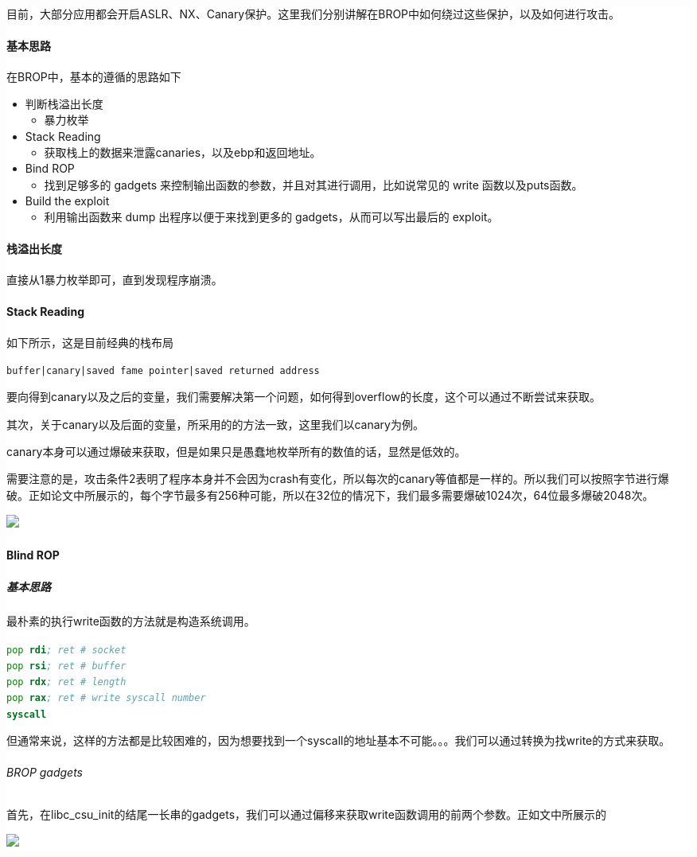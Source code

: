 目前，大部分应用都会开启ASLR、NX、Canary保护。这里我们分别讲解在BROP中如何绕过这些保护，以及如何进行攻击。

#### 基本思路

在BROP中，基本的遵循的思路如下

-   判断栈溢出长度
    -   暴力枚举
-   Stack Reading
    -   获取栈上的数据来泄露canaries，以及ebp和返回地址。
-   Bind ROP
    -   找到足够多的 gadgets 来控制输出函数的参数，并且对其进行调用，比如说常见的 write 函数以及puts函数。
-   Build the exploit
    -   利用输出函数来 dump 出程序以便于来找到更多的 gadgets，从而可以写出最后的 exploit。

#### 栈溢出长度

直接从1暴力枚举即可，直到发现程序崩溃。

#### Stack Reading

如下所示，这是目前经典的栈布局

```
buffer|canary|saved fame pointer|saved returned address
```

要向得到canary以及之后的变量，我们需要解决第一个问题，如何得到overflow的长度，这个可以通过不断尝试来获取。

其次，关于canary以及后面的变量，所采用的的方法一致，这里我们以canary为例。

canary本身可以通过爆破来获取，但是如果只是愚蠢地枚举所有的数值的话，显然是低效的。

需要注意的是，攻击条件2表明了程序本身并不会因为crash有变化，所以每次的canary等值都是一样的。所以我们可以按照字节进行爆破。正如论文中所展示的，每个字节最多有256种可能，所以在32位的情况下，我们最多需要爆破1024次，64位最多爆破2048次。

![](/pwn/stackoverflow/figure/stack_reading.png)

#### Blind ROP

##### 基本思路

最朴素的执行write函数的方法就是构造系统调用。

```asm
pop rdi; ret # socket
pop rsi; ret # buffer
pop rdx; ret # length
pop rax; ret # write syscall number
syscall
```

但通常来说，这样的方法都是比较困难的，因为想要找到一个syscall的地址基本不可能。。。我们可以通过转换为找write的方式来获取。

###### BROP gadgets

首先，在libc_csu_init的结尾一长串的gadgets，我们可以通过偏移来获取write函数调用的前两个参数。正如文中所展示的

![](/pwn/stackoverflow/figure/brop_gadget.png)
